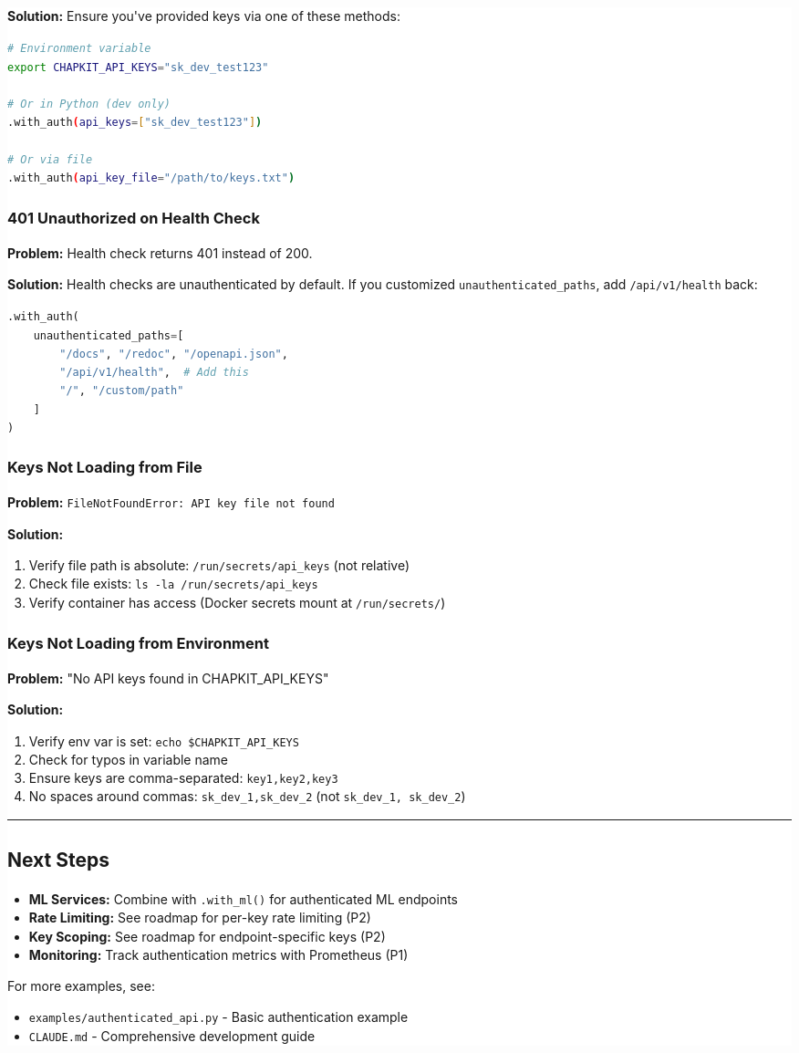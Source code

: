 **Solution:** Ensure you've provided keys via one of these methods:
```bash
# Environment variable
export CHAPKIT_API_KEYS="sk_dev_test123"

# Or in Python (dev only)
.with_auth(api_keys=["sk_dev_test123"])

# Or via file
.with_auth(api_key_file="/path/to/keys.txt")
```

### 401 Unauthorized on Health Check

**Problem:** Health check returns 401 instead of 200.

**Solution:** Health checks are unauthenticated by default. If you customized `unauthenticated_paths`, add `/api/v1/health` back:

```python
.with_auth(
    unauthenticated_paths=[
        "/docs", "/redoc", "/openapi.json",
        "/api/v1/health",  # Add this
        "/", "/custom/path"
    ]
)
```

### Keys Not Loading from File

**Problem:** `FileNotFoundError: API key file not found`

**Solution:**
1. Verify file path is absolute: `/run/secrets/api_keys` (not relative)
2. Check file exists: `ls -la /run/secrets/api_keys`
3. Verify container has access (Docker secrets mount at `/run/secrets/`)

### Keys Not Loading from Environment

**Problem:** "No API keys found in CHAPKIT_API_KEYS"

**Solution:**
1. Verify env var is set: `echo $CHAPKIT_API_KEYS`
2. Check for typos in variable name
3. Ensure keys are comma-separated: `key1,key2,key3`
4. No spaces around commas: `sk_dev_1,sk_dev_2` (not `sk_dev_1, sk_dev_2`)

---

## Next Steps

- **ML Services:** Combine with `.with_ml()` for authenticated ML endpoints
- **Rate Limiting:** See roadmap for per-key rate limiting (P2)
- **Key Scoping:** See roadmap for endpoint-specific keys (P2)
- **Monitoring:** Track authentication metrics with Prometheus (P1)

For more examples, see:
- `examples/authenticated_api.py` - Basic authentication example
- `CLAUDE.md` - Comprehensive development guide
